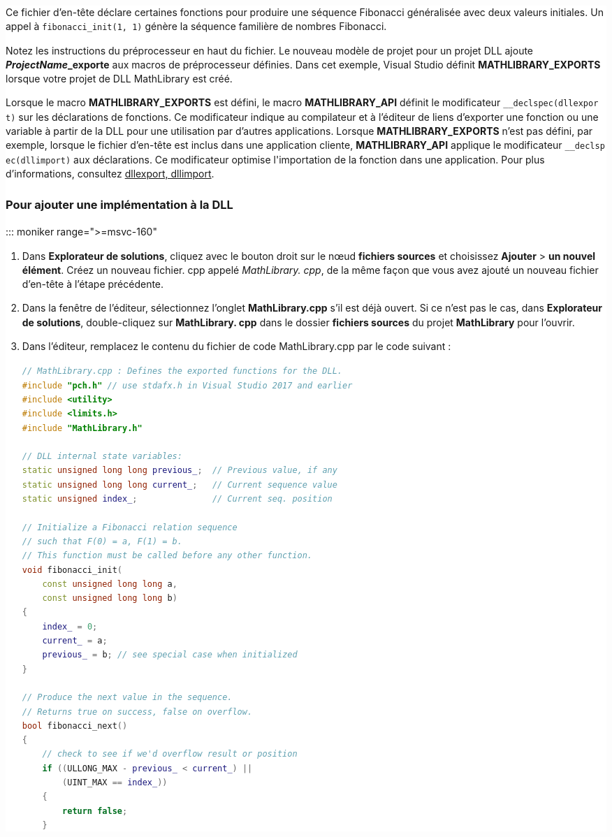 Ce fichier d’en-tête déclare certaines fonctions pour produire une séquence Fibonacci généralisée avec deux valeurs initiales. Un appel à `fibonacci_init(1, 1)` génère la séquence familière de nombres Fibonacci.

Notez les instructions du préprocesseur en haut du fichier. Le nouveau modèle de projet pour un projet DLL ajoute **_ProjectName_&#95;exporte** aux macros de préprocesseur définies. Dans cet exemple, Visual Studio définit **MATHLIBRARY&#95;EXPORTS** lorsque votre projet de DLL MathLibrary est créé.

Lorsque le macro **MATHLIBRARY&#95;EXPORTS** est défini, le macro **MATHLIBRARY&#95;API** définit le modificateur `__declspec(dllexport)` sur les déclarations de fonctions. Ce modificateur indique au compilateur et à l’éditeur de liens d’exporter une fonction ou une variable à partir de la DLL pour une utilisation par d’autres applications. Lorsque **MATHLIBRARY&#95;EXPORTS** n’est pas défini, par exemple, lorsque le fichier d’en-tête est inclus dans une application cliente, **MATHLIBRARY&#95;API** applique le modificateur `__declspec(dllimport)` aux déclarations. Ce modificateur optimise l'importation de la fonction dans une application. Pour plus d’informations, consultez [dllexport, dllimport](../cpp/dllexport-dllimport.md).

### <a name="to-add-an-implementation-to-the-dll"></a>Pour ajouter une implémentation à la DLL

::: moniker range=">=msvc-160"

1. Dans **Explorateur de solutions**, cliquez avec le bouton droit sur le nœud **fichiers sources** et choisissez **Ajouter**  >  **un nouvel élément**. Créez un nouveau fichier. cpp appelé *MathLibrary. cpp*, de la même façon que vous avez ajouté un nouveau fichier d’en-tête à l’étape précédente.

1. Dans la fenêtre de l’éditeur, sélectionnez l’onglet **MathLibrary.cpp** s’il est déjà ouvert. Si ce n’est pas le cas, dans **Explorateur de solutions**, double-cliquez sur **MathLibrary. cpp** dans le dossier **fichiers sources** du projet **MathLibrary** pour l’ouvrir.

1. Dans l’éditeur, remplacez le contenu du fichier de code MathLibrary.cpp par le code suivant :

   ```cpp
   // MathLibrary.cpp : Defines the exported functions for the DLL.
   #include "pch.h" // use stdafx.h in Visual Studio 2017 and earlier
   #include <utility>
   #include <limits.h>
   #include "MathLibrary.h"

   // DLL internal state variables:
   static unsigned long long previous_;  // Previous value, if any
   static unsigned long long current_;   // Current sequence value
   static unsigned index_;               // Current seq. position

   // Initialize a Fibonacci relation sequence
   // such that F(0) = a, F(1) = b.
   // This function must be called before any other function.
   void fibonacci_init(
       const unsigned long long a,
       const unsigned long long b)
   {
       index_ = 0;
       current_ = a;
       previous_ = b; // see special case when initialized
   }

   // Produce the next value in the sequence.
   // Returns true on success, false on overflow.
   bool fibonacci_next()
   {
       // check to see if we'd overflow result or position
       if ((ULLONG_MAX - previous_ < current_) ||
           (UINT_MAX == index_))
       {
           return false;
       }

   ```